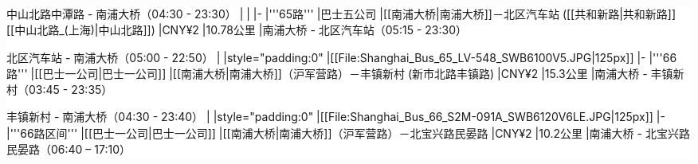 中山北路中潭路 - 南浦大桥（04:30 - 23:30）
|
|
|-
|'''65路'''
|巴士五公司
|[[南浦大桥|南浦大桥]]－北区汽车站 ([[共和新路|共和新路]][[中山北路_(上海)|中山北路]])
|CNY¥2
|10.78公里
|南浦大桥 - 北区汽车站（05:15 - 23:30）

北区汽车站 - 南浦大桥（05:00 - 22:50）
|
|style="padding:0" |[[File:Shanghai_Bus_65_LV-548_SWB6100V5.JPG|125px]]
|-
|'''66路'''
|[[巴士一公司|巴士一公司]]
|[[南浦大桥|南浦大桥]]（沪军营路）－丰镇新村 (新市北路丰镇路)
|CNY¥2
|15.3公里
|南浦大桥 - 丰镇新村（03:45 - 23:35）

丰镇新村 - 南浦大桥（04:30 - 23:40）
|
|style="padding:0" |[[File:Shanghai_Bus_66_S2M-091A_SWB6120V6LE.JPG|125px]]
|-
|'''66路区间'''
|[[巴士一公司|巴士一公司]]
|[[南浦大桥|南浦大桥]]（沪军营路）－北宝兴路民晏路
|CNY¥2
|10.2公里
|南浦大桥 - 北宝兴路民晏路（06:40 – 17:10）

